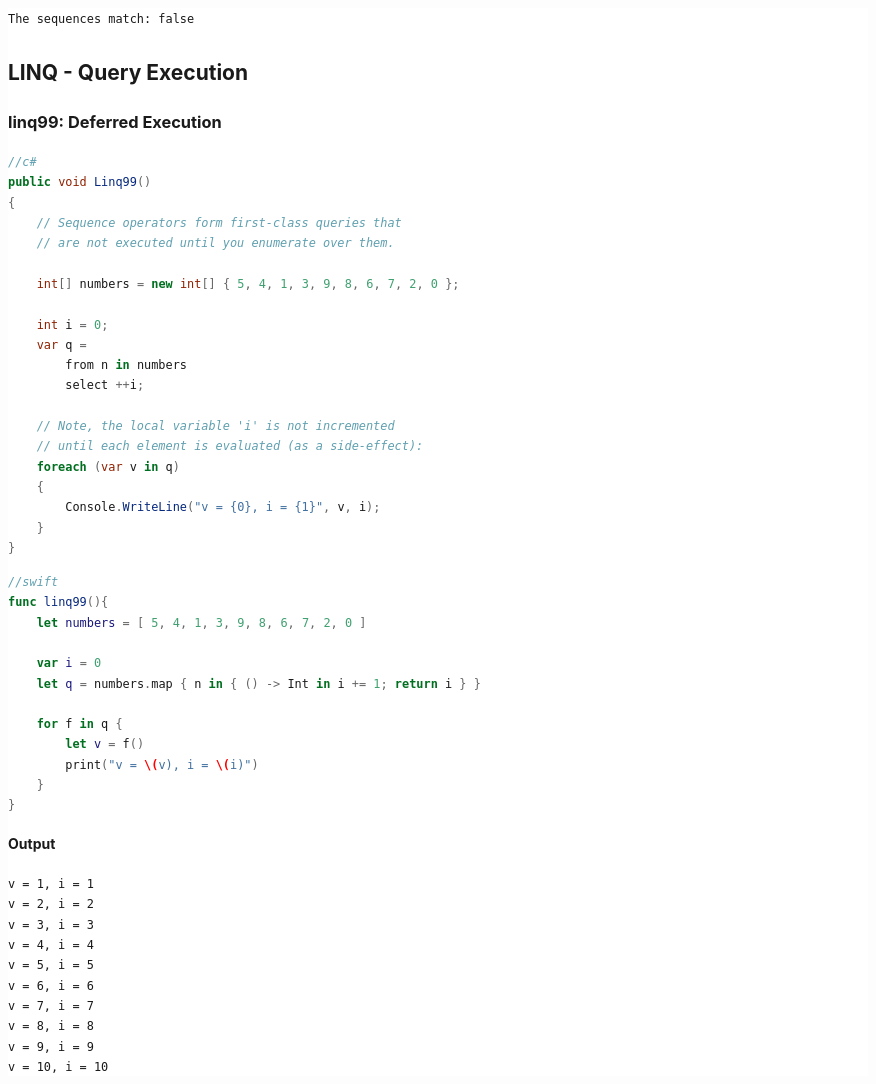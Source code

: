     The sequences match: false

LINQ - Query Execution
----------------------

### linq99: Deferred Execution
```csharp
//c#
public void Linq99() 
{ 
    // Sequence operators form first-class queries that 
    // are not executed until you enumerate over them. 
  
    int[] numbers = new int[] { 5, 4, 1, 3, 9, 8, 6, 7, 2, 0 }; 
  
    int i = 0; 
    var q = 
        from n in numbers 
        select ++i; 
  
    // Note, the local variable 'i' is not incremented 
    // until each element is evaluated (as a side-effect): 
    foreach (var v in q) 
    { 
        Console.WriteLine("v = {0}, i = {1}", v, i); 
    } 
}
```
```swift
//swift
func linq99(){
    let numbers = [ 5, 4, 1, 3, 9, 8, 6, 7, 2, 0 ]
    
    var i = 0
    let q = numbers.map { n in { () -> Int in i += 1; return i } }
    
    for f in q {
        let v = f()
        print("v = \(v), i = \(i)")
    }
}
```
#### Output

    v = 1, i = 1
    v = 2, i = 2
    v = 3, i = 3
    v = 4, i = 4
    v = 5, i = 5
    v = 6, i = 6
    v = 7, i = 7
    v = 8, i = 8
    v = 9, i = 9
    v = 10, i = 10

